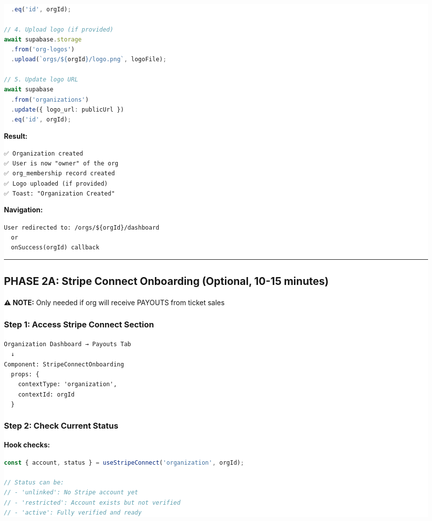 ```typescript
  .eq('id', orgId);

// 4. Upload logo (if provided)
await supabase.storage
  .from('org-logos')
  .upload(`orgs/${orgId}/logo.png`, logoFile);

// 5. Update logo URL
await supabase
  .from('organizations')
  .update({ logo_url: publicUrl })
  .eq('id', orgId);
```

**Result:**
```
✅ Organization created
✅ User is now "owner" of the org
✅ org_membership record created
✅ Logo uploaded (if provided)
✅ Toast: "Organization Created"
```

**Navigation:**
```
User redirected to: /orgs/${orgId}/dashboard
  or
  onSuccess(orgId) callback
```

---

## **PHASE 2A: Stripe Connect Onboarding** (Optional, 10-15 minutes)

**⚠️ NOTE:** Only needed if org will receive PAYOUTS from ticket sales

### **Step 1: Access Stripe Connect Section**

```
Organization Dashboard → Payouts Tab
  ↓
Component: StripeConnectOnboarding
  props: {
    contextType: 'organization',
    contextId: orgId
  }
```

### **Step 2: Check Current Status**

**Hook checks:**
```typescript
const { account, status } = useStripeConnect('organization', orgId);

// Status can be:
// - 'unlinked': No Stripe account yet
// - 'restricted': Account exists but not verified
// - 'active': Fully verified and ready
```
